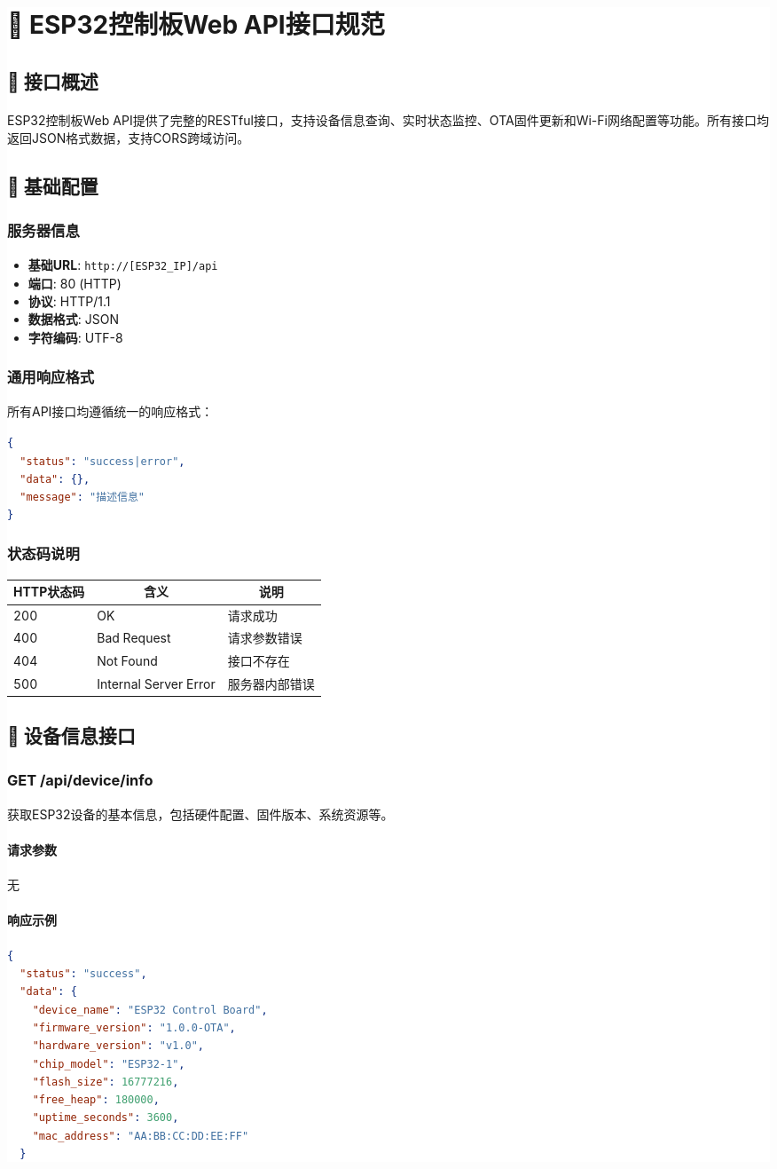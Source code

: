 # 📡 ESP32控制板Web API接口规范

## 🎯 接口概述

ESP32控制板Web API提供了完整的RESTful接口，支持设备信息查询、实时状态监控、OTA固件更新和Wi-Fi网络配置等功能。所有接口均返回JSON格式数据，支持CORS跨域访问。

## 🔧 基础配置

### 服务器信息
- **基础URL**: `http://[ESP32_IP]/api`
- **端口**: 80 (HTTP)
- **协议**: HTTP/1.1
- **数据格式**: JSON
- **字符编码**: UTF-8

### 通用响应格式

所有API接口均遵循统一的响应格式：

```json
{
  "status": "success|error",
  "data": {},
  "message": "描述信息"
}
```

### 状态码说明

| HTTP状态码 | 含义 | 说明 |
|-----------|------|------|
| 200 | OK | 请求成功 |
| 400 | Bad Request | 请求参数错误 |
| 404 | Not Found | 接口不存在 |
| 500 | Internal Server Error | 服务器内部错误 |

## 📱 设备信息接口

### GET /api/device/info

获取ESP32设备的基本信息，包括硬件配置、固件版本、系统资源等。

#### 请求参数
无

#### 响应示例
```json
{
  "status": "success",
  "data": {
    "device_name": "ESP32 Control Board",
    "firmware_version": "1.0.0-OTA",
    "hardware_version": "v1.0",
    "chip_model": "ESP32-1",
    "flash_size": 16777216,
    "free_heap": 180000,
    "uptime_seconds": 3600,
    "mac_address": "AA:BB:CC:DD:EE:FF"
  }
```